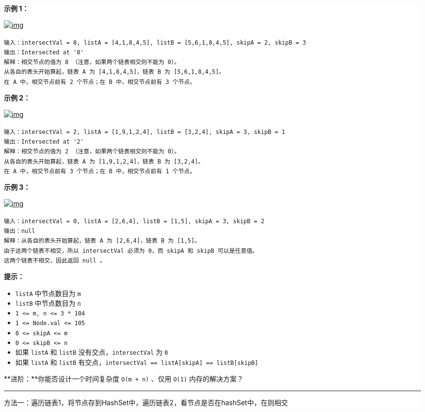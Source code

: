 
**示例 1：**

[![img](https://assets.leetcode.com/uploads/2021/03/05/160_example_1_1.png)](https://assets.leetcode.com/uploads/2018/12/13/160_example_1.png)

```text
输入：intersectVal = 8, listA = [4,1,8,4,5], listB = [5,6,1,8,4,5], skipA = 2, skipB = 3
输出：Intersected at '8'
解释：相交节点的值为 8 （注意，如果两个链表相交则不能为 0）。
从各自的表头开始算起，链表 A 为 [4,1,8,4,5]，链表 B 为 [5,6,1,8,4,5]。
在 A 中，相交节点前有 2 个节点；在 B 中，相交节点前有 3 个节点。
```

**示例 2：**

[![img](https://assets.leetcode.com/uploads/2021/03/05/160_example_2.png)](https://assets.leetcode.com/uploads/2018/12/13/160_example_2.png)

```text
输入：intersectVal = 2, listA = [1,9,1,2,4], listB = [3,2,4], skipA = 3, skipB = 1
输出：Intersected at '2'
解释：相交节点的值为 2 （注意，如果两个链表相交则不能为 0）。
从各自的表头开始算起，链表 A 为 [1,9,1,2,4]，链表 B 为 [3,2,4]。
在 A 中，相交节点前有 3 个节点；在 B 中，相交节点前有 1 个节点。
```

**示例 3：**

[![img](https://assets.leetcode-cn.com/aliyun-lc-upload/uploads/2018/12/14/160_example_3.png)](https://assets.leetcode.com/uploads/2018/12/13/160_example_3.png)

```text
输入：intersectVal = 0, listA = [2,6,4], listB = [1,5], skipA = 3, skipB = 2
输出：null
解释：从各自的表头开始算起，链表 A 为 [2,6,4]，链表 B 为 [1,5]。
由于这两个链表不相交，所以 intersectVal 必须为 0，而 skipA 和 skipB 可以是任意值。
这两个链表不相交，因此返回 null 。
```

 

**提示：**

- `listA` 中节点数目为 `m`
- `listB` 中节点数目为 `n`
- `1 <= m, n <= 3 * 104`
- `1 <= Node.val <= 105`
- `0 <= skipA <= m`
- `0 <= skipB <= n`
- 如果 `listA` 和 `listB` 没有交点，`intersectVal` 为 `0`
- 如果 `listA` 和 `listB` 有交点，`intersectVal == listA[skipA] == listB[skipB]`

 

**进阶：**你能否设计一个时间复杂度 `O(m + n)` 、仅用 `O(1)` 内存的解决方案？

------

方法一：遍历链表1，将节点存到HashSet中，遍历链表2，看节点是否在hashSet中，在则相交
